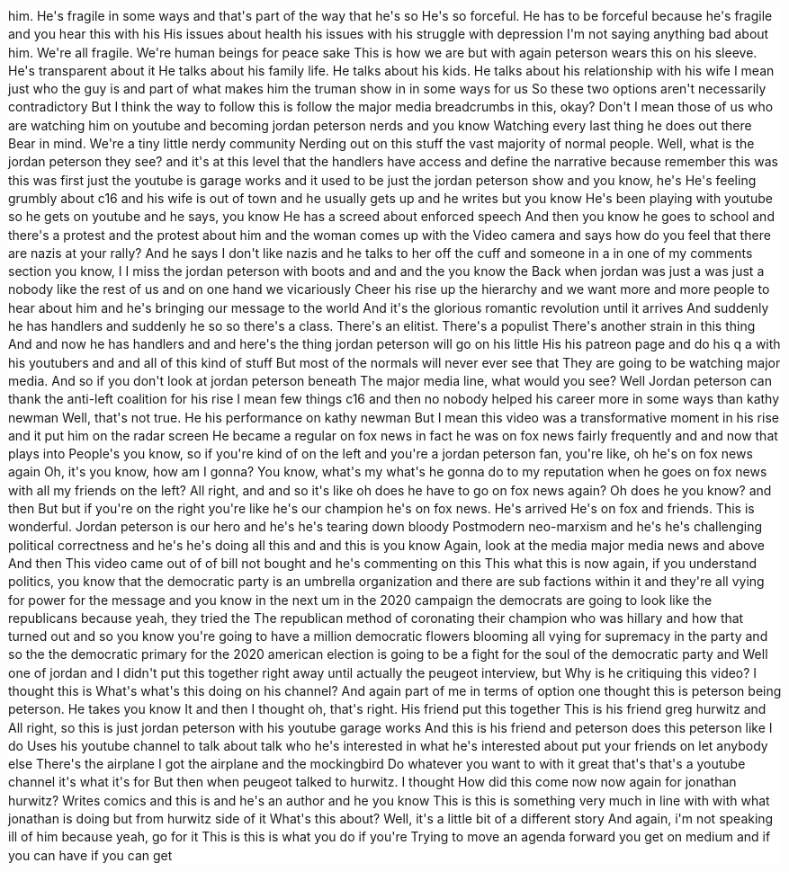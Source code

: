him. He's fragile in some ways and that's part of the way that he's so He's so forceful. He has to be forceful because he's fragile and you hear this with his His issues about health his issues with his struggle with depression I'm not saying anything bad about him. We're all fragile. We're human beings for peace sake This is how we are but with again peterson wears this on his sleeve. He's transparent about it He talks about his family life. He talks about his kids. He talks about his relationship with his wife I mean just who the guy is and part of what makes him the truman show in in some ways for us So these two options aren't necessarily contradictory But I think the way to follow this is follow the major media breadcrumbs in this, okay? Don't I mean those of us who are watching him on youtube and becoming jordan peterson nerds and you know Watching every last thing he does out there Bear in mind. We're a tiny little nerdy community Nerding out on this stuff the vast majority of normal people. Well, what is the jordan peterson they see? and it's at this level that the handlers have access and define the narrative because remember this was this was first just the youtube is garage works and it used to be just the jordan peterson show and you know, he's He's feeling grumbly about c16 and his wife is out of town and he usually gets up and he writes but you know He's been playing with youtube so he gets on youtube and he says, you know He has a screed about enforced speech And then you know he goes to school and there's a protest and the protest about him and the woman comes up with the Video camera and says how do you feel that there are nazis at your rally? And he says I don't like nazis and he talks to her off the cuff and someone in a in one of my comments section you know, I I miss the jordan peterson with boots and and and the you know the Back when jordan was just a was just a nobody like the rest of us and on one hand we vicariously Cheer his rise up the hierarchy and we want more and more people to hear about him and he's bringing our message to the world And it's the glorious romantic revolution until it arrives And suddenly he has handlers and suddenly he so so there's a class. There's an elitist. There's a populist There's another strain in this thing And and now he has handlers and and here's the thing jordan peterson will go on his little His his patreon page and do his q a with his youtubers and and all of this kind of stuff But most of the normals will never ever see that They are going to be watching major media. And so if you don't look at jordan peterson beneath The major media line, what would you see? Well Jordan peterson can thank the anti-left coalition for his rise I mean few things c16 and then no nobody helped his career more in some ways than kathy newman Well, that's not true. He his performance on kathy newman But I mean this video was a transformative moment in his rise and it put him on the radar screen He became a regular on fox news in fact he was on fox news fairly frequently and and now that plays into People's you know, so if you're kind of on the left and you're a jordan peterson fan, you're like, oh he's on fox news again Oh, it's you know, how am I gonna? You know, what's my what's he gonna do to my reputation when he goes on fox news with all my friends on the left? All right, and and so it's like oh does he have to go on fox news again? Oh does he you know? and then But but if you're on the right you're like he's our champion he's on fox news. He's arrived He's on fox and friends. This is wonderful. Jordan peterson is our hero and he's he's tearing down bloody Postmodern neo-marxism and he's he's challenging political correctness and he's he's doing all this and and this is you know Again, look at the media major media news and above And then This video came out of of bill not bought and he's commenting on this This what this is now again, if you understand politics, you know that the democratic party is an umbrella organization and there are sub factions within it and they're all vying for power for the message and you know in the next um in the 2020 campaign the democrats are going to look like the republicans because yeah, they tried the The republican method of coronating their champion who was hillary and how that turned out and so you know you're going to have a million democratic flowers blooming all vying for supremacy in the party and so the the democratic primary for the 2020 american election is going to be a fight for the soul of the democratic party and Well one of jordan and I didn't put this together right away until actually the peugeot interview, but Why is he critiquing this video? I thought this is What's what's this doing on his channel? And again part of me in terms of option one thought this is peterson being peterson. He takes you know It and then I thought oh, that's right. His friend put this together This is his friend greg hurwitz and All right, so this is just jordan peterson with his youtube garage works And this is his friend and peterson does this peterson like I do Uses his youtube channel to talk about talk who he's interested in what he's interested about put your friends on let anybody else There's the airplane I got the airplane and the mockingbird Do whatever you want to with it great that's that's a youtube channel it's what it's for But then when peugeot talked to hurwitz. I thought How did this come now now again for jonathan hurwitz? Writes comics and this is and he's an author and he you know This is this is something very much in line with with what jonathan is doing but from hurwitz side of it What's this about? Well, it's a little bit of a different story And again, i'm not speaking ill of him because yeah, go for it This is this is what you do if you're Trying to move an agenda forward you get on medium and if you can have if you can get
